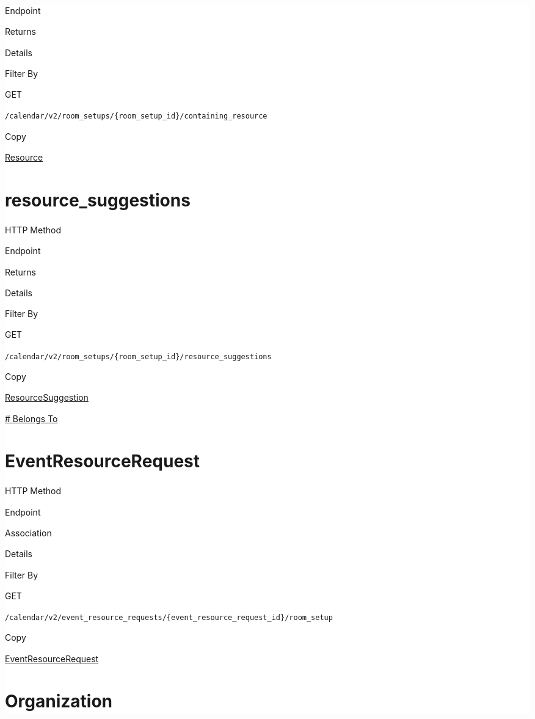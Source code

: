 Endpoint

Returns

Details

Filter By

GET

`/calendar/v2/room_setups/{room_setup_id}/containing_resource`

Copy

[Resource](resource.md)

# resource\_suggestions

HTTP Method

Endpoint

Returns

Details

Filter By

GET

`/calendar/v2/room_setups/{room_setup_id}/resource_suggestions`

Copy

[ResourceSuggestion](resource_suggestion.md)

[# Belongs To](#/apps/calendar/2022-07-07/vertices/room_setup#belongs-to)

# EventResourceRequest

HTTP Method

Endpoint

Association

Details

Filter By

GET

`/calendar/v2/event_resource_requests/{event_resource_request_id}/room_setup`

Copy

[EventResourceRequest](event_resource_request.md)

# Organization
